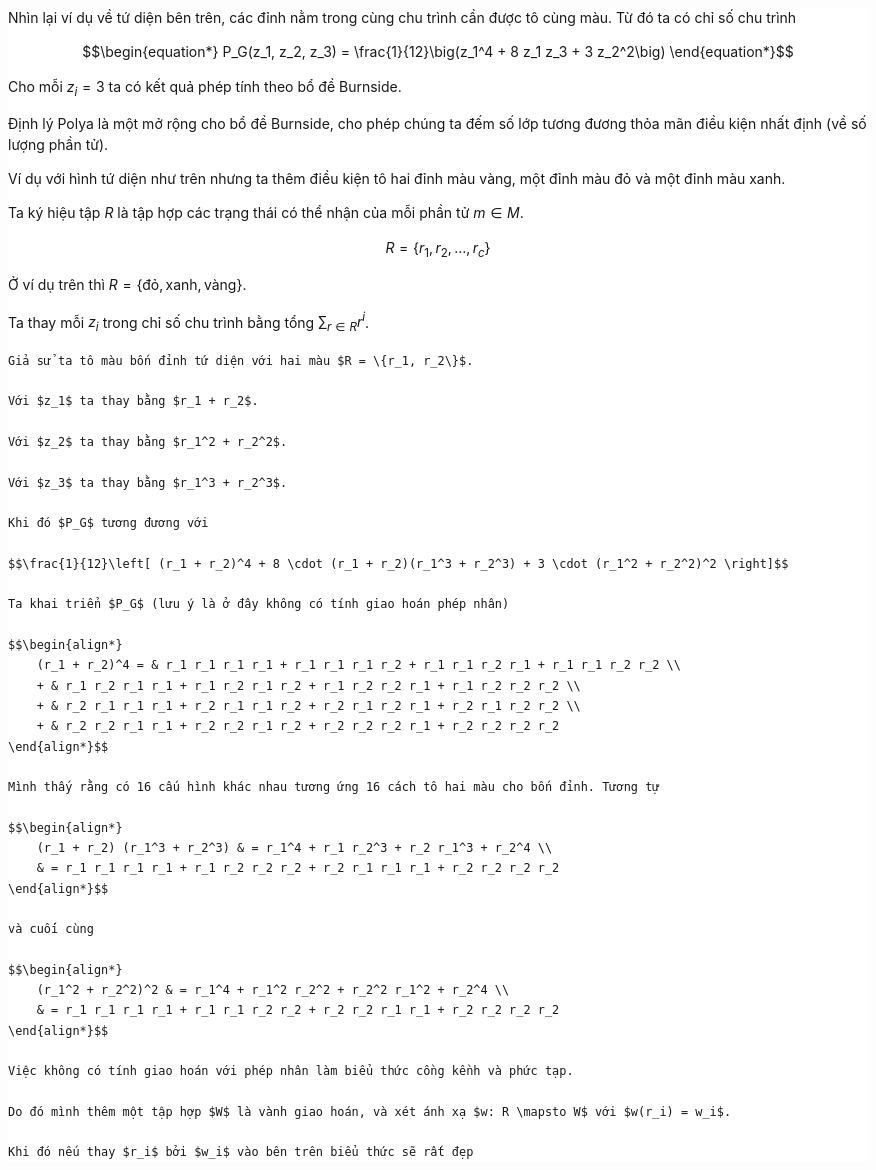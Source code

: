 Nhìn lại ví dụ về tứ diện bên trên, các đỉnh nằm trong cùng chu trình cần được tô cùng màu. Từ đó ta có chỉ số chu trình

$$\begin{equation*}
    P_G(z_1, z_2, z_3) = \frac{1}{12}\big(z_1^4 + 8 z_1 z_3 + 3 z_2^2\big)
\end{equation*}$$

Cho mỗi $z_i = 3$ ta có kết quả phép tính theo bổ đề Burnside.

Định lý Polya là một mở rộng cho bổ đề Burnside, cho phép chúng ta đếm số lớp tương đương thỏa mãn điều kiện nhất định (về số lượng phần tử).

Ví dụ với hình tứ diện như trên nhưng ta thêm điều kiện tô hai đỉnh màu vàng, một đỉnh màu đỏ và một đỉnh màu xanh.

Ta ký hiệu tập $R$ là tập hợp các trạng thái có thể nhận của mỗi phần tử $m \in M$.

$$R = \{r_1, r_2, \ldots, r_c \}$$

Ở ví dụ trên thì $R = \{\text{đỏ}, \text{xanh}, \text{vàng}\}$.

Ta thay mỗi $z_i$ trong chỉ số chu trình bằng tổng $\displaystyle{\sum_{r \in R} r^i}$.

````{prf:example}
Giả sử ta tô màu bốn đỉnh tứ diện với hai màu $R = \{r_1, r_2\}$.

Với $z_1$ ta thay bằng $r_1 + r_2$.

Với $z_2$ ta thay bằng $r_1^2 + r_2^2$.

Với $z_3$ ta thay bằng $r_1^3 + r_2^3$.

Khi đó $P_G$ tương đương với

$$\frac{1}{12}\left[ (r_1 + r_2)^4 + 8 \cdot (r_1 + r_2)(r_1^3 + r_2^3) + 3 \cdot (r_1^2 + r_2^2)^2 \right]$$

Ta khai triển $P_G$ (lưu ý là ở đây không có tính giao hoán phép nhân)

$$\begin{align*}
    (r_1 + r_2)^4 = & r_1 r_1 r_1 r_1 + r_1 r_1 r_1 r_2 + r_1 r_1 r_2 r_1 + r_1 r_1 r_2 r_2 \\
    + & r_1 r_2 r_1 r_1 + r_1 r_2 r_1 r_2 + r_1 r_2 r_2 r_1 + r_1 r_2 r_2 r_2 \\
    + & r_2 r_1 r_1 r_1 + r_2 r_1 r_1 r_2 + r_2 r_1 r_2 r_1 + r_2 r_1 r_2 r_2 \\
    + & r_2 r_2 r_1 r_1 + r_2 r_2 r_1 r_2 + r_2 r_2 r_2 r_1 + r_2 r_2 r_2 r_2
\end{align*}$$

Mình thấy rằng có 16 cấu hình khác nhau tương ứng 16 cách tô hai màu cho bốn đỉnh. Tương tự

$$\begin{align*}
    (r_1 + r_2) (r_1^3 + r_2^3) & = r_1^4 + r_1 r_2^3 + r_2 r_1^3 + r_2^4 \\
    & = r_1 r_1 r_1 r_1 + r_1 r_2 r_2 r_2 + r_2 r_1 r_1 r_1 + r_2 r_2 r_2 r_2
\end{align*}$$

và cuối cùng

$$\begin{align*}
    (r_1^2 + r_2^2)^2 & = r_1^4 + r_1^2 r_2^2 + r_2^2 r_1^2 + r_2^4 \\
    & = r_1 r_1 r_1 r_1 + r_1 r_1 r_2 r_2 + r_2 r_2 r_1 r_1 + r_2 r_2 r_2 r_2
\end{align*}$$

Việc không có tính giao hoán với phép nhân làm biểu thức cồng kềnh và phức tạp.

Do đó mình thêm một tập hợp $W$ là vành giao hoán, và xét ánh xạ $w: R \mapsto W$ với $w(r_i) = w_i$.

Khi đó nếu thay $r_i$ bởi $w_i$ vào bên trên biểu thức sẽ rất đẹp

````